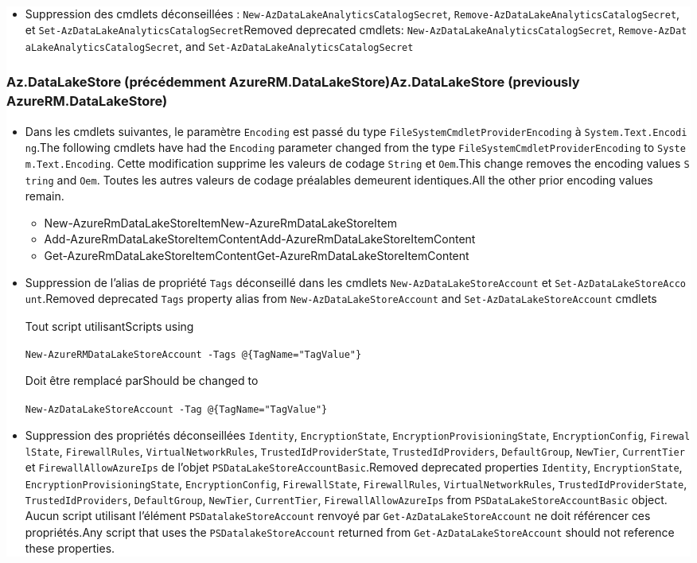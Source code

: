 - <span data-ttu-id="bf157-242">Suppression des cmdlets déconseillées : `New-AzDataLakeAnalyticsCatalogSecret`, `Remove-AzDataLakeAnalyticsCatalogSecret`, et `Set-AzDataLakeAnalyticsCatalogSecret`</span><span class="sxs-lookup"><span data-stu-id="bf157-242">Removed deprecated cmdlets: `New-AzDataLakeAnalyticsCatalogSecret`, `Remove-AzDataLakeAnalyticsCatalogSecret`, and `Set-AzDataLakeAnalyticsCatalogSecret`</span></span>

### <a name="azdatalakestore-previously-azurermdatalakestore"></a><span data-ttu-id="bf157-243">Az.DataLakeStore (précédemment AzureRM.DataLakeStore)</span><span class="sxs-lookup"><span data-stu-id="bf157-243">Az.DataLakeStore (previously AzureRM.DataLakeStore)</span></span>

- <span data-ttu-id="bf157-244">Dans les cmdlets suivantes, le paramètre `Encoding` est passé du type `FileSystemCmdletProviderEncoding` à `System.Text.Encoding`.</span><span class="sxs-lookup"><span data-stu-id="bf157-244">The following cmdlets have had the `Encoding` parameter changed from the type `FileSystemCmdletProviderEncoding` to `System.Text.Encoding`.</span></span> <span data-ttu-id="bf157-245">Cette modification supprime les valeurs de codage `String` et `Oem`.</span><span class="sxs-lookup"><span data-stu-id="bf157-245">This change removes the encoding values `String` and `Oem`.</span></span> <span data-ttu-id="bf157-246">Toutes les autres valeurs de codage préalables demeurent identiques.</span><span class="sxs-lookup"><span data-stu-id="bf157-246">All the other prior encoding values remain.</span></span>
  - <span data-ttu-id="bf157-247">New-AzureRmDataLakeStoreItem</span><span class="sxs-lookup"><span data-stu-id="bf157-247">New-AzureRmDataLakeStoreItem</span></span>
  - <span data-ttu-id="bf157-248">Add-AzureRmDataLakeStoreItemContent</span><span class="sxs-lookup"><span data-stu-id="bf157-248">Add-AzureRmDataLakeStoreItemContent</span></span>
  - <span data-ttu-id="bf157-249">Get-AzureRmDataLakeStoreItemContent</span><span class="sxs-lookup"><span data-stu-id="bf157-249">Get-AzureRmDataLakeStoreItemContent</span></span>
- <span data-ttu-id="bf157-250">Suppression de l’alias de propriété `Tags` déconseillé dans les cmdlets `New-AzDataLakeStoreAccount` et `Set-AzDataLakeStoreAccount`.</span><span class="sxs-lookup"><span data-stu-id="bf157-250">Removed deprecated `Tags` property alias from `New-AzDataLakeStoreAccount` and `Set-AzDataLakeStoreAccount` cmdlets</span></span>

  <span data-ttu-id="bf157-251">Tout script utilisant</span><span class="sxs-lookup"><span data-stu-id="bf157-251">Scripts using</span></span>
  ```azurepowershell-interactive
  New-AzureRMDataLakeStoreAccount -Tags @{TagName="TagValue"}
  ```

  <span data-ttu-id="bf157-252">Doit être remplacé par</span><span class="sxs-lookup"><span data-stu-id="bf157-252">Should be changed to</span></span>
  ```azurepowershell-interactive
  New-AzDataLakeStoreAccount -Tag @{TagName="TagValue"}
  ```

- <span data-ttu-id="bf157-253">Suppression des propriétés déconseillées `Identity`, `EncryptionState`, `EncryptionProvisioningState`, `EncryptionConfig`, `FirewallState`, `FirewallRules`, `VirtualNetworkRules`, `TrustedIdProviderState`, `TrustedIdProviders`, `DefaultGroup`, `NewTier`, `CurrentTier` et `FirewallAllowAzureIps` de l’objet `PSDataLakeStoreAccountBasic`.</span><span class="sxs-lookup"><span data-stu-id="bf157-253">Removed deprecated properties `Identity`, `EncryptionState`, `EncryptionProvisioningState`, `EncryptionConfig`, `FirewallState`, `FirewallRules`, `VirtualNetworkRules`, `TrustedIdProviderState`, `TrustedIdProviders`, `DefaultGroup`, `NewTier`, `CurrentTier`, `FirewallAllowAzureIps` from `PSDataLakeStoreAccountBasic` object.</span></span>  <span data-ttu-id="bf157-254">Aucun script utilisant l’élément `PSDatalakeStoreAccount` renvoyé par `Get-AzDataLakeStoreAccount` ne doit référencer ces propriétés.</span><span class="sxs-lookup"><span data-stu-id="bf157-254">Any script that uses the `PSDatalakeStoreAccount` returned from `Get-AzDataLakeStoreAccount` should not reference these properties.</span></span>
